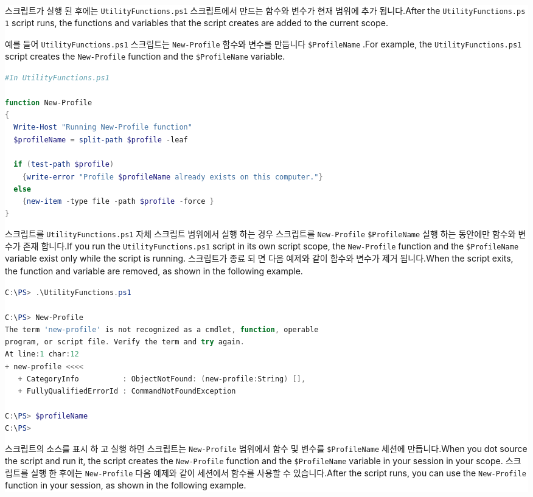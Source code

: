 <span data-ttu-id="4cd93-207">스크립트가 실행 된 후에는 `UtilityFunctions.ps1` 스크립트에서 만드는 함수와 변수가 현재 범위에 추가 됩니다.</span><span class="sxs-lookup"><span data-stu-id="4cd93-207">After the `UtilityFunctions.ps1` script runs, the functions and variables that the script creates are added to the current scope.</span></span>

<span data-ttu-id="4cd93-208">예를 들어 `UtilityFunctions.ps1` 스크립트는 `New-Profile` 함수와 변수를 만듭니다 `$ProfileName` .</span><span class="sxs-lookup"><span data-stu-id="4cd93-208">For example, the `UtilityFunctions.ps1` script creates the `New-Profile` function and the `$ProfileName` variable.</span></span>

```powershell
#In UtilityFunctions.ps1

function New-Profile
{
  Write-Host "Running New-Profile function"
  $profileName = split-path $profile -leaf

  if (test-path $profile)
    {write-error "Profile $profileName already exists on this computer."}
  else
    {new-item -type file -path $profile -force }
}
```

<span data-ttu-id="4cd93-209">스크립트를 `UtilityFunctions.ps1` 자체 스크립트 범위에서 실행 하는 경우 스크립트를 `New-Profile` `$ProfileName` 실행 하는 동안에만 함수와 변수가 존재 합니다.</span><span class="sxs-lookup"><span data-stu-id="4cd93-209">If you run the `UtilityFunctions.ps1` script in its own script scope, the `New-Profile` function and the `$ProfileName` variable exist only while the script is running.</span></span> <span data-ttu-id="4cd93-210">스크립트가 종료 되 면 다음 예제와 같이 함수와 변수가 제거 됩니다.</span><span class="sxs-lookup"><span data-stu-id="4cd93-210">When the script exits, the function and variable are removed, as shown in the following example.</span></span>

```powershell
C:\PS> .\UtilityFunctions.ps1

C:\PS> New-Profile
The term 'new-profile' is not recognized as a cmdlet, function, operable
program, or script file. Verify the term and try again.
At line:1 char:12
+ new-profile <<<<
   + CategoryInfo          : ObjectNotFound: (new-profile:String) [],
   + FullyQualifiedErrorId : CommandNotFoundException

C:\PS> $profileName
C:\PS>
```

<span data-ttu-id="4cd93-211">스크립트의 소스를 표시 하 고 실행 하면 스크립트는 `New-Profile` 범위에서 함수 및 변수를 `$ProfileName` 세션에 만듭니다.</span><span class="sxs-lookup"><span data-stu-id="4cd93-211">When you dot source the script and run it, the script creates the `New-Profile` function and the `$ProfileName` variable in your session in your scope.</span></span> <span data-ttu-id="4cd93-212">스크립트를 실행 한 후에는 `New-Profile` 다음 예제와 같이 세션에서 함수를 사용할 수 있습니다.</span><span class="sxs-lookup"><span data-stu-id="4cd93-212">After the script runs, you can use the `New-Profile` function in your session, as shown in the following example.</span></span>
